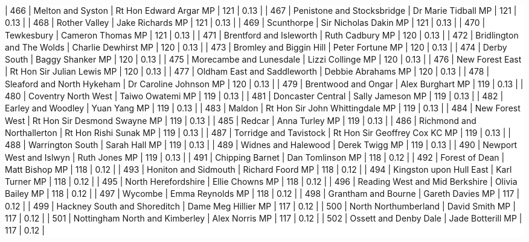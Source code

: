 | 466 | Melton and Syston | Rt Hon Edward Argar MP | 121 | 0.13 |
| 467 | Penistone and Stocksbridge | Dr Marie Tidball MP | 121 | 0.13 |
| 468 | Rother Valley | Jake Richards MP | 121 | 0.13 |
| 469 | Scunthorpe | Sir Nicholas Dakin MP | 121 | 0.13 |
| 470 | Tewkesbury | Cameron Thomas MP | 121 | 0.13 |
| 471 | Brentford and Isleworth | Ruth Cadbury MP | 120 | 0.13 |
| 472 | Bridlington and The Wolds | Charlie Dewhirst MP | 120 | 0.13 |
| 473 | Bromley and Biggin Hill | Peter Fortune MP | 120 | 0.13 |
| 474 | Derby South | Baggy Shanker MP | 120 | 0.13 |
| 475 | Morecambe and Lunesdale | Lizzi Collinge MP | 120 | 0.13 |
| 476 | New Forest East | Rt Hon Sir Julian Lewis MP | 120 | 0.13 |
| 477 | Oldham East and Saddleworth | Debbie Abrahams MP | 120 | 0.13 |
| 478 | Sleaford and North Hykeham | Dr Caroline Johnson MP | 120 | 0.13 |
| 479 | Brentwood and Ongar | Alex Burghart MP | 119 | 0.13 |
| 480 | Coventry North West | Taiwo Owatemi MP | 119 | 0.13 |
| 481 | Doncaster Central | Sally Jameson MP | 119 | 0.13 |
| 482 | Earley and Woodley | Yuan Yang MP | 119 | 0.13 |
| 483 | Maldon | Rt Hon Sir John Whittingdale MP | 119 | 0.13 |
| 484 | New Forest West | Rt Hon Sir Desmond Swayne MP | 119 | 0.13 |
| 485 | Redcar | Anna Turley MP | 119 | 0.13 |
| 486 | Richmond and Northallerton | Rt Hon Rishi Sunak MP | 119 | 0.13 |
| 487 | Torridge and Tavistock | Rt Hon Sir Geoffrey Cox KC MP | 119 | 0.13 |
| 488 | Warrington South | Sarah Hall MP | 119 | 0.13 |
| 489 | Widnes and Halewood | Derek Twigg MP | 119 | 0.13 |
| 490 | Newport West and Islwyn | Ruth Jones MP | 119 | 0.13 |
| 491 | Chipping Barnet | Dan Tomlinson MP | 118 | 0.12 |
| 492 | Forest of Dean | Matt Bishop MP | 118 | 0.12 |
| 493 | Honiton and Sidmouth | Richard Foord MP | 118 | 0.12 |
| 494 | Kingston upon Hull East | Karl Turner MP | 118 | 0.12 |
| 495 | North Herefordshire | Ellie Chowns MP | 118 | 0.12 |
| 496 | Reading West and Mid Berkshire | Olivia Bailey MP | 118 | 0.12 |
| 497 | Wycombe | Emma Reynolds MP | 118 | 0.12 |
| 498 | Grantham and Bourne | Gareth Davies MP | 117 | 0.12 |
| 499 | Hackney South and Shoreditch | Dame Meg Hillier MP | 117 | 0.12 |
| 500 | North Northumberland | David Smith MP | 117 | 0.12 |
| 501 | Nottingham North and Kimberley | Alex Norris MP | 117 | 0.12 |
| 502 | Ossett and Denby Dale | Jade Botterill MP | 117 | 0.12 |
